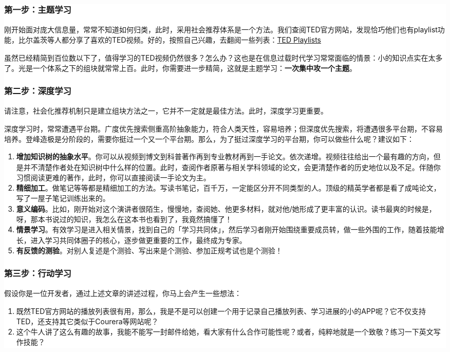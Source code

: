 ### 第一步：主题学习

刚开始面对庞大信息量，常常不知道如何归类，此时，采用社会推荐体系是一个方法。我们查阅TED官方网站，发现恰巧他们也有playlist功能，比尔盖茨等人都分享了喜欢的TED视频。好的，按照自己兴趣，去翻阅一些列表：[TED Playlists](http://www.ted.com/playlists/browse?filter=&sort=views&type=thumb)

虽然已经精简到百位数以下了，值得学习的TED视频仍然很多？怎么办？这也是在信息过载时代学习常常面临的情景：小的知识点实在太多了。光是一个体系之下的组块就常常上百。此时，你需要进一步精简，这就是主题学习：**一次集中攻一个主题**。

### 第二步：深度学习

请注意，社会化推荐机制只是建立组块方法之一，它并不一定就是最佳方法。此时，深度学习更重要。

深度学习时，常常遭遇平台期。广度优先搜索侧重高阶抽象能力，符合人类天性，容易培养；但深度优先搜索，将遭遇很多平台期，不容易培养。登峰造极是分阶段的，需要你挺过一个又一个平台期。那么，为了挺过深度学习的平台期，你可以做些什么呢？建议如下：

1. **增加知识树的抽象水平**。你可以从视频到博文到科普著作再到专业教材再到一手论文。依次递增。视频往往给出一个最有趣的方向，但是并不清楚作者处在知识树中什么样的位置。此时，查阅作者原著与相关学科领域的论文，会更清楚作者的历史地位以及不足。伴随你习惯阅读更难的著作，此时，你可以直接阅读一手论文为主。
2. **精细加工**。做笔记等等都是精细加工的方法。写读书笔记，百千万，一定能区分开不同类型的人。顶级的精英学者都是看了成吨论文，写了一屋子笔记训练出来的。
3. **意义编码**。比如，刚开始对这个演讲者很陌生，慢慢地，查阅她、他更多材料，就对他/她形成了更丰富的认识。读书最爽的时候是，呀，那本书说过的知识，我怎么在这本书也看到了，我竟然搞懂了！
4. **情景学习**。有效学习是进入相关情景，找到自己的「学习共同体」，然后学习者刚开始围绕重要成员转，做一些外围的工作，随着技能增长，进入学习共同体圈子的核心，逐步做更重要的工作，最终成为专家。
5. **有反馈的测验**。对别人复述是个测验、写出来是个测验、参加正规考试也是个测验！

### 第三步：行动学习

假设你是一位开发者，通过上述文章的讲述过程，你马上会产生一些想法：

1. 既然TED官方网站的播放列表很有用，那么，我是不是可以创建一个用于记录自己播放列表、学习进展的小的APP呢？它不仅支持TED，还支持其它类似于Courera等网站呢？
2. 这个牛人讲了这么有趣的故事，我能不能写一封邮件给她，看大家有什么合作可能性呢？或者，纯粹地就是一个致敬？练习一下英文写作技能？